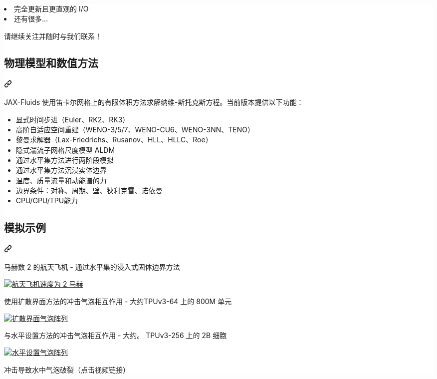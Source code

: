 <li><font style="vertical-align: inherit;"><font style="vertical-align: inherit;">完全更新且更直观的 I/O</font></font></li>
<li><font style="vertical-align: inherit;"><font style="vertical-align: inherit;">还有很多...</font></font></li>
</ul>
<p dir="auto"><font style="vertical-align: inherit;"><font style="vertical-align: inherit;">请继续关注并随时与我们联系！</font></font></p>
<div class="markdown-heading" dir="auto"><h2 tabindex="-1" class="heading-element" dir="auto"><font style="vertical-align: inherit;"><font style="vertical-align: inherit;">物理模型和数值方法</font></font></h2><a id="user-content-physical-models-and-numerical-methods" class="anchor" aria-label="永久链接：物理模型和数值方法" href="#physical-models-and-numerical-methods"><svg class="octicon octicon-link" viewBox="0 0 16 16" version="1.1" width="16" height="16" aria-hidden="true"><path d="m7.775 3.275 1.25-1.25a3.5 3.5 0 1 1 4.95 4.95l-2.5 2.5a3.5 3.5 0 0 1-4.95 0 .751.751 0 0 1 .018-1.042.751.751 0 0 1 1.042-.018 1.998 1.998 0 0 0 2.83 0l2.5-2.5a2.002 2.002 0 0 0-2.83-2.83l-1.25 1.25a.751.751 0 0 1-1.042-.018.751.751 0 0 1-.018-1.042Zm-4.69 9.64a1.998 1.998 0 0 0 2.83 0l1.25-1.25a.751.751 0 0 1 1.042.018.751.751 0 0 1 .018 1.042l-1.25 1.25a3.5 3.5 0 1 1-4.95-4.95l2.5-2.5a3.5 3.5 0 0 1 4.95 0 .751.751 0 0 1-.018 1.042.751.751 0 0 1-1.042.018 1.998 1.998 0 0 0-2.83 0l-2.5 2.5a1.998 1.998 0 0 0 0 2.83Z"></path></svg></a></div>
<p dir="auto"><font style="vertical-align: inherit;"><font style="vertical-align: inherit;">JAX-Fluids 使用笛卡尔网格上的有限体积方法求解纳维-斯托克斯方程。当前版本提供以下功能：</font></font></p>
<ul dir="auto">
<li><font style="vertical-align: inherit;"><font style="vertical-align: inherit;">显式时间步进（Euler、RK2、RK3）</font></font></li>
<li><font style="vertical-align: inherit;"><font style="vertical-align: inherit;">高阶自适应空间重建（WENO-3/5/7、WENO-CU6、WENO-3NN、TENO）</font></font></li>
<li><font style="vertical-align: inherit;"><font style="vertical-align: inherit;">黎曼求解器（Lax-Friedrichs、Rusanov、HLL、HLLC、Roe）</font></font></li>
<li><font style="vertical-align: inherit;"><font style="vertical-align: inherit;">隐式湍流子网格尺度模型 ALDM</font></font></li>
<li><font style="vertical-align: inherit;"><font style="vertical-align: inherit;">通过水平集方法进行两阶段模拟</font></font></li>
<li><font style="vertical-align: inherit;"><font style="vertical-align: inherit;">通过水平集方法沉浸实体边界</font></font></li>
<li><font style="vertical-align: inherit;"><font style="vertical-align: inherit;">温度、质量流量和动能谱的力</font></font></li>
<li><font style="vertical-align: inherit;"><font style="vertical-align: inherit;">边界条件：对称、周期、壁、狄利克雷、诺依曼</font></font></li>
<li><font style="vertical-align: inherit;"><font style="vertical-align: inherit;">CPU/GPU/TPU能力</font></font></li>
</ul>
<div class="markdown-heading" dir="auto"><h2 tabindex="-1" class="heading-element" dir="auto"><font style="vertical-align: inherit;"><font style="vertical-align: inherit;">模拟示例</font></font></h2><a id="user-content-example-simulations" class="anchor" aria-label="永久链接：模拟示例" href="#example-simulations"><svg class="octicon octicon-link" viewBox="0 0 16 16" version="1.1" width="16" height="16" aria-hidden="true"><path d="m7.775 3.275 1.25-1.25a3.5 3.5 0 1 1 4.95 4.95l-2.5 2.5a3.5 3.5 0 0 1-4.95 0 .751.751 0 0 1 .018-1.042.751.751 0 0 1 1.042-.018 1.998 1.998 0 0 0 2.83 0l2.5-2.5a2.002 2.002 0 0 0-2.83-2.83l-1.25 1.25a.751.751 0 0 1-1.042-.018.751.751 0 0 1-.018-1.042Zm-4.69 9.64a1.998 1.998 0 0 0 2.83 0l1.25-1.25a.751.751 0 0 1 1.042.018.751.751 0 0 1 .018 1.042l-1.25 1.25a3.5 3.5 0 1 1-4.95-4.95l2.5-2.5a3.5 3.5 0 0 1 4.95 0 .751.751 0 0 1-.018 1.042.751.751 0 0 1-1.042.018 1.998 1.998 0 0 0-2.83 0l-2.5 2.5a1.998 1.998 0 0 0 0 2.83Z"></path></svg></a></div>
<p dir="auto"><font style="vertical-align: inherit;"><font style="vertical-align: inherit;">马赫数 2 的航天飞机 - 通过水平集的浸入式固体边界方法</font></font></p>
<p dir="auto"><a target="_blank" rel="noopener noreferrer" href="/tumaer/JAXFLUIDS/blob/main/docs/images/shuttle.png"><img src="/tumaer/JAXFLUIDS/raw/main/docs/images/shuttle.png" alt="航天飞机速度为 2 马赫" height="300" style="max-width: 100%;"></a></p>
<p dir="auto"><font style="vertical-align: inherit;"><font style="vertical-align: inherit;">使用扩散界面方法的冲击气泡相互作用 - 大约TPUv3-64 上的 800M 单元</font></font></p>
<p dir="auto"><a target="_blank" rel="noopener noreferrer" href="/tumaer/JAXFLUIDS/blob/main/docs/images/diffuse_bubble_array.png"><img src="/tumaer/JAXFLUIDS/raw/main/docs/images/diffuse_bubble_array.png" alt="扩散界面气泡阵列" height="300" style="max-width: 100%;"></a></p>
<p dir="auto"><font style="vertical-align: inherit;"><font style="vertical-align: inherit;">与水平设置方法的冲击气泡相互作用 - 大约。 TPUv3-256 上的 2B 细胞</font></font></p>
<p dir="auto"><a target="_blank" rel="noopener noreferrer" href="/tumaer/JAXFLUIDS/blob/main/docs/images/levelset_bubble_array.png"><img src="/tumaer/JAXFLUIDS/raw/main/docs/images/levelset_bubble_array.png" alt="水平设置气泡阵列" height="300" style="max-width: 100%;"></a></p>
<p dir="auto"><font style="vertical-align: inherit;"><font style="vertical-align: inherit;">冲击导致水中气泡破裂（点击视频链接）</font></font></p>